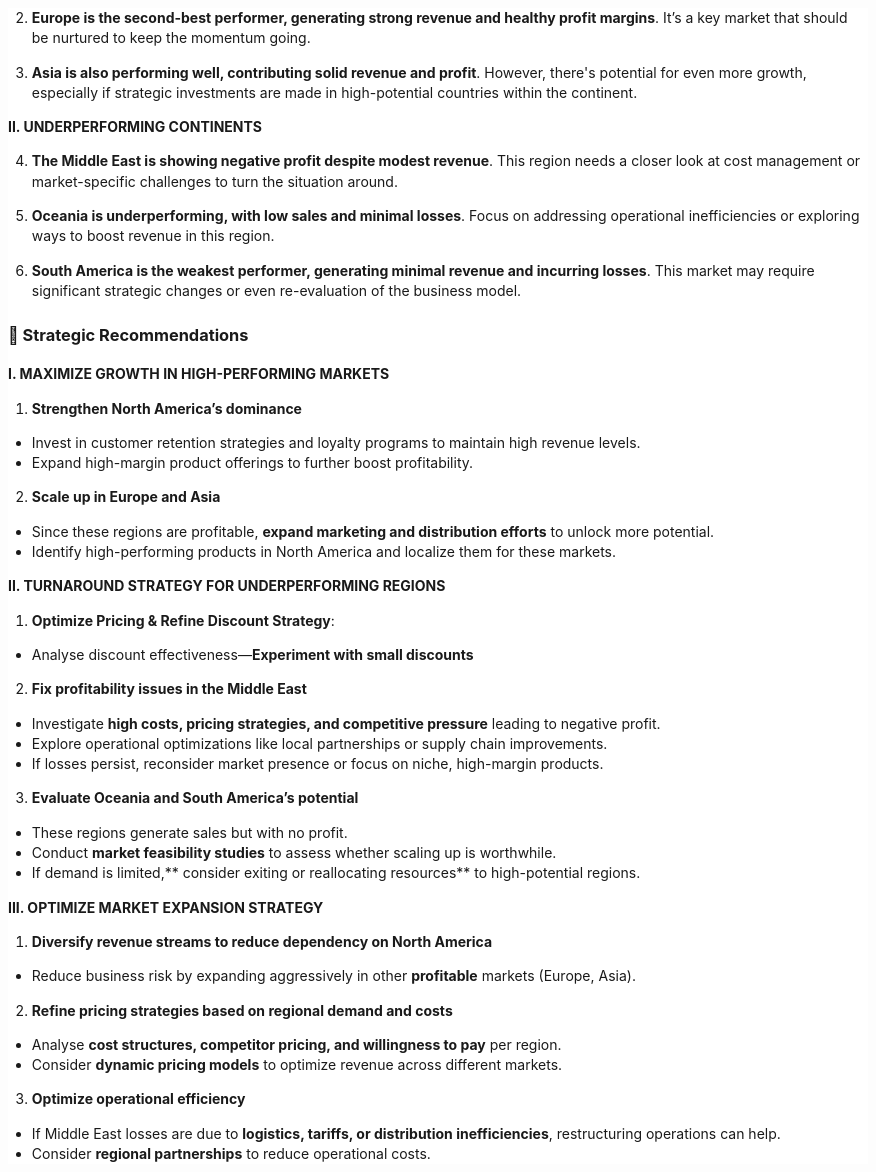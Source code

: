 2.	**Europe is the second-best performer, generating strong revenue and healthy profit margins**. It’s a key market that should be nurtured to keep the momentum going. 

3.	**Asia is also performing well, contributing solid revenue and profit**. However, there's potential for even more growth, especially if strategic investments are made in high-potential countries within the continent. 

**II.  UNDERPERFORMING CONTINENTS** 

4.	**The Middle East is showing negative profit despite modest revenue**. This region needs a closer look at cost management or market-specific challenges to turn the situation around. 

5.	**Oceania is underperforming, with low sales and minimal losses**. Focus on addressing operational inefficiencies or exploring ways to boost revenue in this region. 


6.	 **South America is the weakest performer, generating minimal revenue and incurring losses**. This market may require significant strategic changes or even re-evaluation of the business model. 

### **🎯 Strategic Recommendations**
**I.  MAXIMIZE GROWTH IN HIGH-PERFORMING MARKETS**
1.	**Strengthen North America’s dominance**
-	Invest in customer retention strategies and loyalty programs to maintain high revenue levels.
-	Expand high-margin product offerings to further boost profitability.

2.	**Scale up in Europe and Asia**
-	Since these regions are profitable, **expand marketing and distribution efforts** to unlock more potential.
-	Identify high-performing products in North America and localize them for these markets.

 **II.  TURNAROUND STRATEGY FOR UNDERPERFORMING REGIONS**

1. **Optimize Pricing & Refine Discount Strategy**:
-	Analyse discount effectiveness—**Experiment with small discounts**

2.  **Fix profitability issues in the Middle East**
-  Investigate **high costs, pricing strategies, and competitive pressure** leading to negative profit.
-  Explore operational optimizations like local partnerships or supply chain improvements.
-  If losses persist, reconsider market presence or focus on niche, high-margin products.

3. **Evaluate Oceania and South America’s potential**
-  These regions generate sales but with no profit.
-  Conduct **market feasibility studies** to assess whether scaling up is worthwhile.
-  If demand is limited,** consider exiting or reallocating resources** to high-potential regions.

 **III.  OPTIMIZE MARKET EXPANSION STRATEGY**
1.  **Diversify revenue streams to reduce dependency on North America**
-  Reduce business risk by expanding aggressively in other **profitable** markets (Europe, Asia).

2.  **Refine pricing strategies based on regional demand and costs**
-  Analyse **cost structures, competitor pricing, and willingness to pay** per region.
-  Consider **dynamic pricing models** to optimize revenue across different markets.

3.  **Optimize operational efficiency**
-  If Middle East losses are due to **logistics, tariffs, or distribution inefficiencies**, restructuring operations can help.
-  Consider **regional partnerships** to reduce operational costs.
